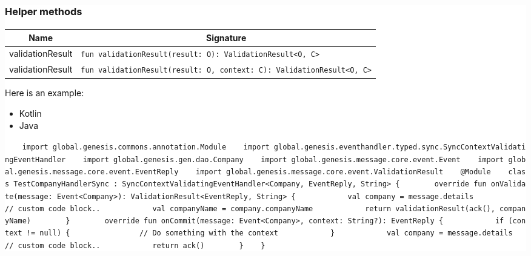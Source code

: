 ### Helper methods[​](/database/event-handler-api/event-handler-api/#helper-methodsdirect-link-to-heading-3)

| Name | Signature |
| --- | --- |
| validationResult | `fun validationResult(result: O): ValidationResult<O, C>` |
| validationResult | `fun validationResult(result: O, context: C): ValidationResult<O, C>` |

Here is an example:

-   Kotlin
-   Java

```
    import global.genesis.commons.annotation.Module    import global.genesis.eventhandler.typed.sync.SyncContextValidatingEventHandler    import global.genesis.gen.dao.Company    import global.genesis.message.core.event.Event    import global.genesis.message.core.event.EventReply    import global.genesis.message.core.event.ValidationResult    @Module    class TestCompanyHandlerSync : SyncContextValidatingEventHandler<Company, EventReply, String> {        override fun onValidate(message: Event<Company>): ValidationResult<EventReply, String> {            val company = message.details            // custom code block..            val companyName = company.companyName            return validationResult(ack(), companyName)        }        override fun onCommit(message: Event<Company>, context: String?): EventReply {            if (context != null) {                // Do something with the context            }            val company = message.details            // custom code block..            return ack()        }    }
```
